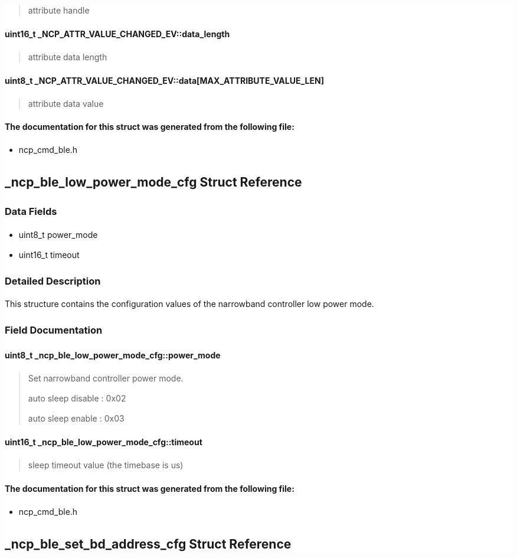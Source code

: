 > attribute handle

#### uint16\_t \_NCP\_ATTR\_VALUE\_CHANGED\_EV::data\_length

> attribute data length

#### uint8\_t \_NCP\_ATTR\_VALUE\_CHANGED\_EV::data\[MAX\_ATTRIBUTE\_VALUE\_LEN\]

> attribute data value

#### The documentation for this struct was generated from the following file:

  - ncp\_cmd\_ble.h

#### 

## \_ncp\_ble\_low\_power\_mode\_cfg Struct Reference

### Data Fields

  - uint8\_t power\_mode

  - uint16\_t timeout

### Detailed Description

This structure contains the configuration values of the narrowband
controller low power mode.

### Field Documentation

#### uint8\_t \_ncp\_ble\_low\_power\_mode\_cfg::power\_mode

> Set narrowband controller power mode.
> 
> auto sleep disable : 0x02
> 
> auto sleep enable : 0x03

#### uint16\_t \_ncp\_ble\_low\_power\_mode\_cfg::timeout

> sleep timeout value (the timebase is us)

#### The documentation for this struct was generated from the following file:

  - ncp\_cmd\_ble.h

#### 

## \_ncp\_ble\_set\_bd\_address\_cfg Struct Reference
